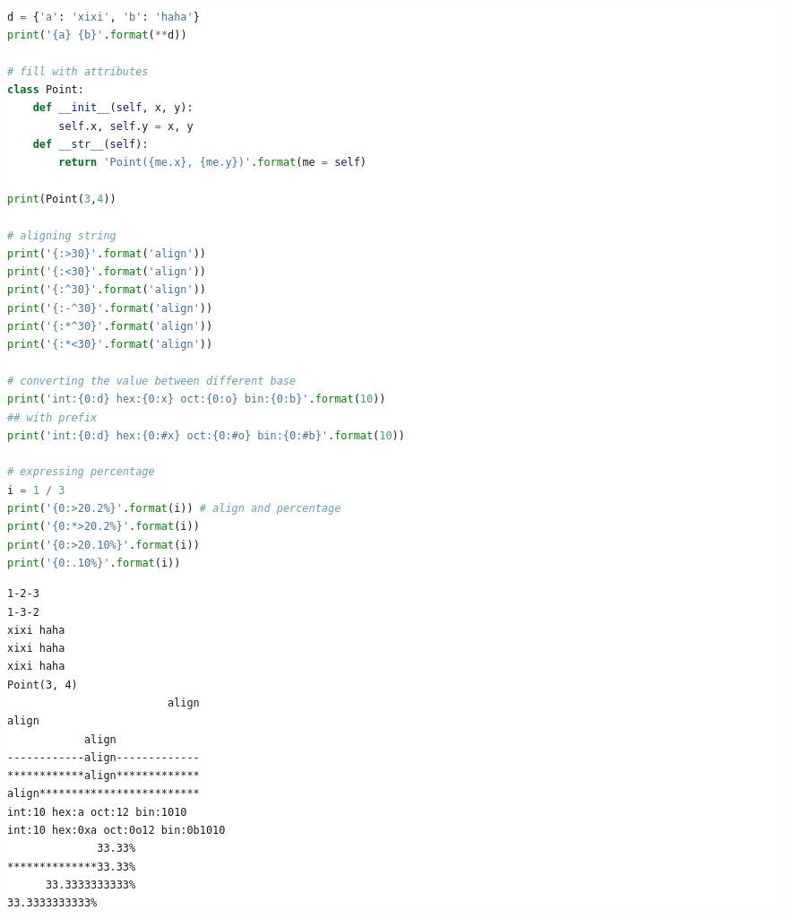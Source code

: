 ``` python
d = {'a': 'xixi', 'b': 'haha'}
print('{a} {b}'.format(**d))

# fill with attributes
class Point:
    def __init__(self, x, y):
        self.x, self.y = x, y
    def __str__(self):
        return 'Point({me.x}, {me.y})'.format(me = self)

print(Point(3,4))

# aligning string
print('{:>30}'.format('align'))
print('{:<30}'.format('align'))
print('{:^30}'.format('align'))
print('{:-^30}'.format('align'))
print('{:*^30}'.format('align'))
print('{:*<30}'.format('align'))

# converting the value between different base
print('int:{0:d} hex:{0:x} oct:{0:o} bin:{0:b}'.format(10))
## with prefix
print('int:{0:d} hex:{0:#x} oct:{0:#o} bin:{0:#b}'.format(10))

# expressing percentage
i = 1 / 3
print('{0:>20.2%}'.format(i)) # align and percentage
print('{0:*>20.2%}'.format(i))
print('{0:>20.10%}'.format(i))
print('{0:.10%}'.format(i))
```

``` console
1-2-3
1-3-2
xixi haha
xixi haha
xixi haha
Point(3, 4)
                         align
align
            align
------------align-------------
************align*************
align*************************
int:10 hex:a oct:12 bin:1010
int:10 hex:0xa oct:0o12 bin:0b1010
              33.33%
**************33.33%
      33.3333333333%
33.3333333333%
```
